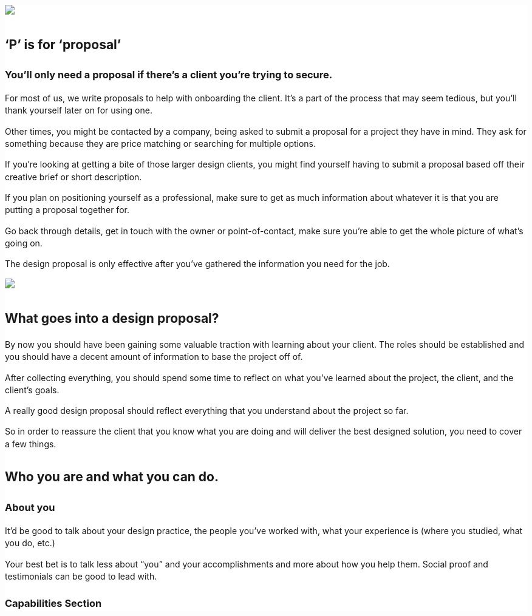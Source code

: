![](https://cdn-images-1.medium.com/max/2000/0*NxDaCWTk1SbsFFvf.jpg)

## ‘P’ is for ‘proposal’

### You’ll only need a proposal if there’s a client you’re trying to secure.

For most of us, we write proposals to help with onboarding the client. It’s a part of the process that may seem tedious, but you’ll thank yourself later on for using one.

Other times, you might be contacted by a company, being asked to submit a proposal for a project they have in mind. They ask for something because they are price matching or searching for multiple options.

If you’re looking at getting a bite of those larger design clients, you might find yourself having to submit a proposal based off their creative brief or short description.

If you plan on positioning yourself as a professional, make sure to get as much information about whatever it is that you are putting a proposal together for.

Go back through details, get in touch with the owner or point-of-contact, make sure you’re able to get the whole picture of what’s going on.

The design proposal is only effective after you’ve gathered the information you need for the job.

![](https://cdn-images-1.medium.com/max/2000/0*njvSEW_nX6Do2_Li.jpg)

## What goes into a design proposal?

By now you should have been gaining some valuable traction with learning about your client. The roles should be established and you should have a decent amount of information to base the project off of.

After collecting everything, you should spend some time to reflect on what you’ve learned about the project, the client, and the client’s goals.

A really good design proposal should reflect everything that you understand about the project so far.

So in order to reassure the client that you know what you are doing and will deliver the best designed solution, you need to cover a few things.

## Who you are and what you can do.

### About you

It’d be good to talk about your design practice, the people you’ve worked with, what your experience is (where you studied, what you do, etc.)

Your best bet is to talk less about “you” and your accomplishments and more about how you help them. Social proof and testimonials can be good to lead with.

### Capabilities Section
